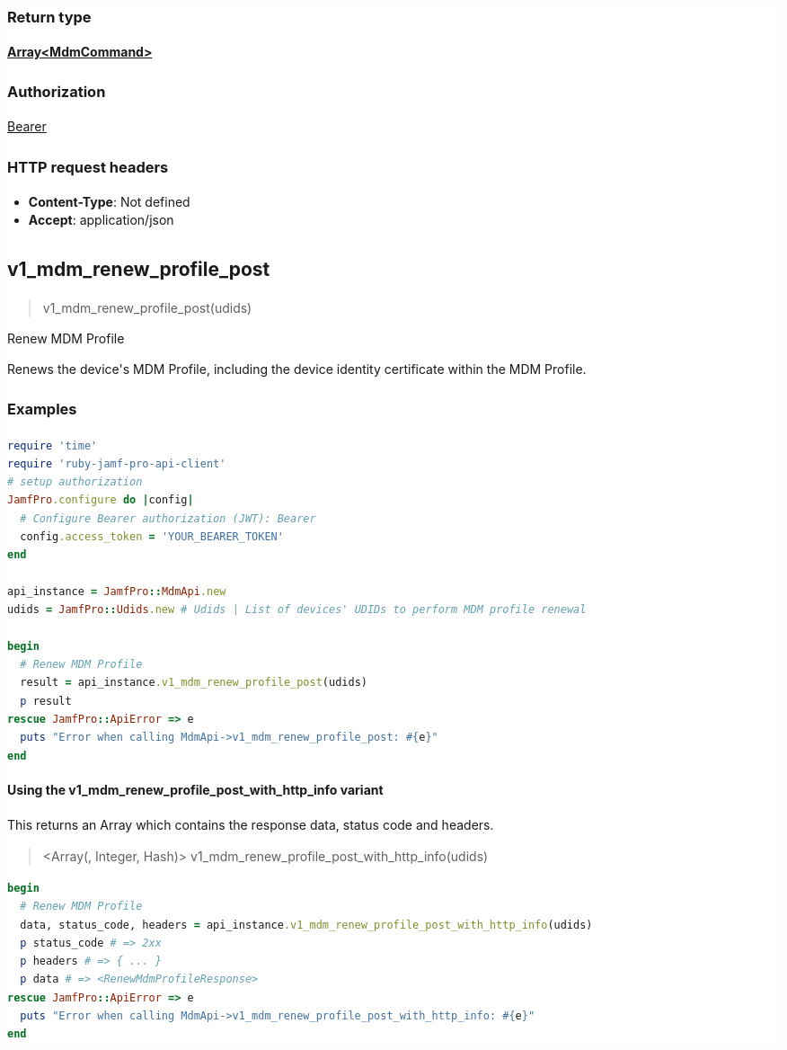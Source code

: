 ### Return type

[**Array&lt;MdmCommand&gt;**](MdmCommand.md)

### Authorization

[Bearer](../README.md#Bearer)

### HTTP request headers

- **Content-Type**: Not defined
- **Accept**: application/json


## v1_mdm_renew_profile_post

> <RenewMdmProfileResponse> v1_mdm_renew_profile_post(udids)

Renew MDM Profile 

Renews the device's MDM Profile, including the device identity certificate within the MDM Profile. 

### Examples

```ruby
require 'time'
require 'ruby-jamf-pro-api-client'
# setup authorization
JamfPro.configure do |config|
  # Configure Bearer authorization (JWT): Bearer
  config.access_token = 'YOUR_BEARER_TOKEN'
end

api_instance = JamfPro::MdmApi.new
udids = JamfPro::Udids.new # Udids | List of devices' UDIDs to perform MDM profile renewal

begin
  # Renew MDM Profile 
  result = api_instance.v1_mdm_renew_profile_post(udids)
  p result
rescue JamfPro::ApiError => e
  puts "Error when calling MdmApi->v1_mdm_renew_profile_post: #{e}"
end
```

#### Using the v1_mdm_renew_profile_post_with_http_info variant

This returns an Array which contains the response data, status code and headers.

> <Array(<RenewMdmProfileResponse>, Integer, Hash)> v1_mdm_renew_profile_post_with_http_info(udids)

```ruby
begin
  # Renew MDM Profile 
  data, status_code, headers = api_instance.v1_mdm_renew_profile_post_with_http_info(udids)
  p status_code # => 2xx
  p headers # => { ... }
  p data # => <RenewMdmProfileResponse>
rescue JamfPro::ApiError => e
  puts "Error when calling MdmApi->v1_mdm_renew_profile_post_with_http_info: #{e}"
end
```
